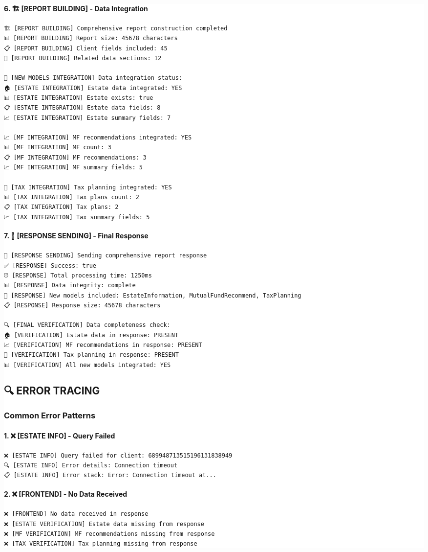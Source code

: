 #### 6. **🏗️ [REPORT BUILDING] - Data Integration**
```
🏗️ [REPORT BUILDING] Comprehensive report construction completed
📊 [REPORT BUILDING] Report size: 45678 characters
📋 [REPORT BUILDING] Client fields included: 45
🔗 [REPORT BUILDING] Related data sections: 12

🎯 [NEW MODELS INTEGRATION] Data integration status:
🏠 [ESTATE INTEGRATION] Estate data integrated: YES
📊 [ESTATE INTEGRATION] Estate exists: true
📋 [ESTATE INTEGRATION] Estate data fields: 8
📈 [ESTATE INTEGRATION] Estate summary fields: 7

📈 [MF INTEGRATION] MF recommendations integrated: YES
📊 [MF INTEGRATION] MF count: 3
📋 [MF INTEGRATION] MF recommendations: 3
📈 [MF INTEGRATION] MF summary fields: 5

🧾 [TAX INTEGRATION] Tax planning integrated: YES
📊 [TAX INTEGRATION] Tax plans count: 2
📋 [TAX INTEGRATION] Tax plans: 2
📈 [TAX INTEGRATION] Tax summary fields: 5
```

#### 7. **🚀 [RESPONSE SENDING] - Final Response**
```
🚀 [RESPONSE SENDING] Sending comprehensive report response
✅ [RESPONSE] Success: true
⏰ [RESPONSE] Total processing time: 1250ms
📊 [RESPONSE] Data integrity: complete
🎯 [RESPONSE] New models included: EstateInformation, MutualFundRecommend, TaxPlanning
📋 [RESPONSE] Response size: 45678 characters

🔍 [FINAL VERIFICATION] Data completeness check:
🏠 [VERIFICATION] Estate data in response: PRESENT
📈 [VERIFICATION] MF recommendations in response: PRESENT
🧾 [VERIFICATION] Tax planning in response: PRESENT
📊 [VERIFICATION] All new models integrated: YES
```

## 🔍 ERROR TRACING

### **Common Error Patterns**

#### 1. **❌ [ESTATE INFO] - Query Failed**
```
❌ [ESTATE INFO] Query failed for client: 689948713515196131838949
🔍 [ESTATE INFO] Error details: Connection timeout
📋 [ESTATE INFO] Error stack: Error: Connection timeout at...
```

#### 2. **❌ [FRONTEND] - No Data Received**
```
❌ [FRONTEND] No data received in response
❌ [ESTATE VERIFICATION] Estate data missing from response
❌ [MF VERIFICATION] MF recommendations missing from response
❌ [TAX VERIFICATION] Tax planning missing from response
```
